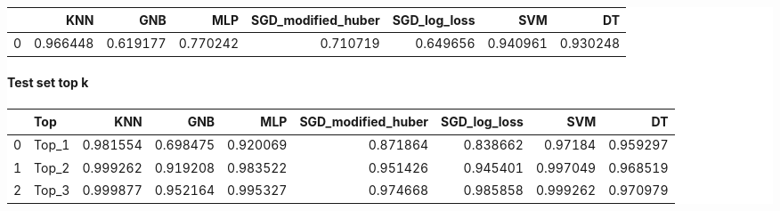 |    |      KNN |      GNB |      MLP |   SGD_modified_huber |   SGD_log_loss |      SVM |       DT |                                                                                                               
|---:|---------:|---------:|---------:|---------------------:|---------------:|---------:|---------:|                                                                                                               
|  0 | 0.966448 | 0.619177 | 0.770242 |             0.710719 |       0.649656 | 0.940961 | 0.930248 |                                                                                                               

#### Test set top k                                                                                                                                                                                                 

|    | Top   |      KNN |      GNB |      MLP |   SGD_modified_huber |   SGD_log_loss |      SVM |       DT |                                                                                                       
|---:|:------|---------:|---------:|---------:|---------------------:|---------------:|---------:|---------:|                                                                                                       
|  0 | Top_1 | 0.981554 | 0.698475 | 0.920069 |             0.871864 |       0.838662 | 0.97184  | 0.959297 |                                                                                                       
|  1 | Top_2 | 0.999262 | 0.919208 | 0.983522 |             0.951426 |       0.945401 | 0.997049 | 0.968519 |                                                                                                       
|  2 | Top_3 | 0.999877 | 0.952164 | 0.995327 |             0.974668 |       0.985858 | 0.999262 | 0.970979 |   